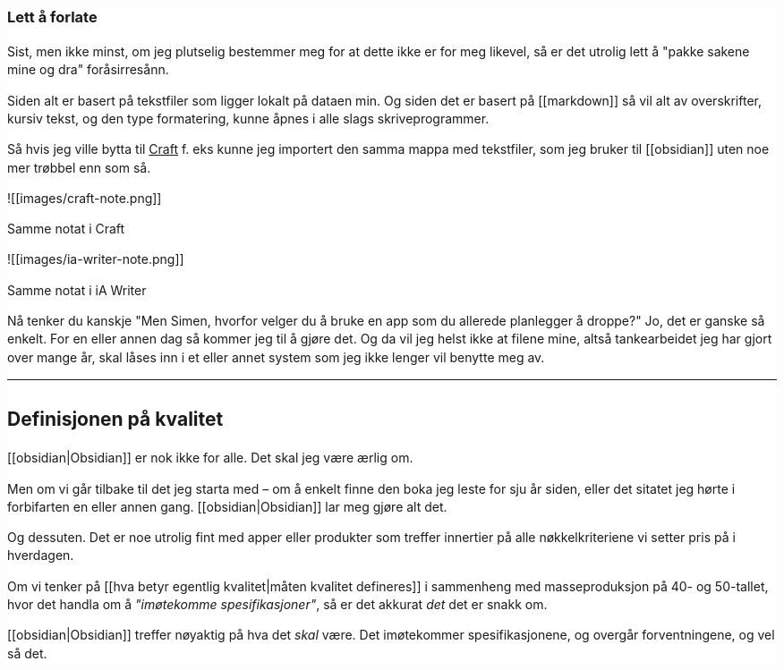 <iframe width="560" height="315" src="https://www.youtube.com/embed/cBm95iCcX2E" title="YouTube video player" frameborder="0" allow="accelerometer; autoplay; clipboard-write; encrypted-media; gyroscope; picture-in-picture; web-share" allowfullscreen></iframe>

### Lett å forlate

Sist, men ikke minst, om jeg plutselig bestemmer meg for at dette ikke er for meg likevel, så er det utrolig lett å "pakke sakene mine og dra" foråsirresånn.

Siden alt er basert på tekstfiler som ligger lokalt på dataen min. Og siden det er basert på [[markdown]] så vil alt av overskrifter, kursiv tekst, og den type formatering, kunne åpnes i alle slags skriveprogrammer.

Så hvis jeg ville bytta til [Craft](https://www.craft.do/?ref=simen-skriver) f. eks kunne jeg importert den samma mappa med tekstfiler, som jeg bruker til [[obsidian]] uten noe mer trøbbel enn som så. 

![[images/craft-note.png]]
<figcaption>Samme notat i Craft</figcaption>

![[images/ia-writer-note.png]]
<figcaption>Samme notat i iA Writer</figcaption>

Nå tenker du kanskje "Men Simen, hvorfor velger du å bruke en app som du allerede planlegger å droppe?" Jo, det er ganske så enkelt. For en eller annen dag så kommer jeg til å gjøre det. Og da vil jeg helst ikke at filene mine, altså tankearbeidet jeg har gjort over mange år, skal låses inn i et eller annet system som jeg ikke lenger vil benytte meg av.

---

## Definisjonen på kvalitet

[[obsidian|Obsidian]] er nok ikke for alle. Det skal jeg være ærlig om.

Men om vi går tilbake til det jeg starta med – om å enkelt finne den boka jeg leste for sju år siden, eller det sitatet jeg hørte i forbifarten en eller annen gang. [[obsidian|Obsidian]] lar meg gjøre alt det.

Og dessuten. Det er noe utrolig fint med apper eller produkter som treffer innertier på alle nøkkelkriteriene vi setter pris på i hverdagen.

Om vi tenker på [[hva betyr egentlig kvalitet|måten kvalitet defineres]] i sammenheng med masseproduksjon på 40- og 50-tallet, hvor det handla om å _"imøtekomme spesifikasjoner"_, så er det akkurat *det* det er snakk om.

[[obsidian|Obsidian]] treffer nøyaktig på hva det _skal_ være. Det imøtekommer spesifikasjonene, og overgår forventningene, og vel så det.
